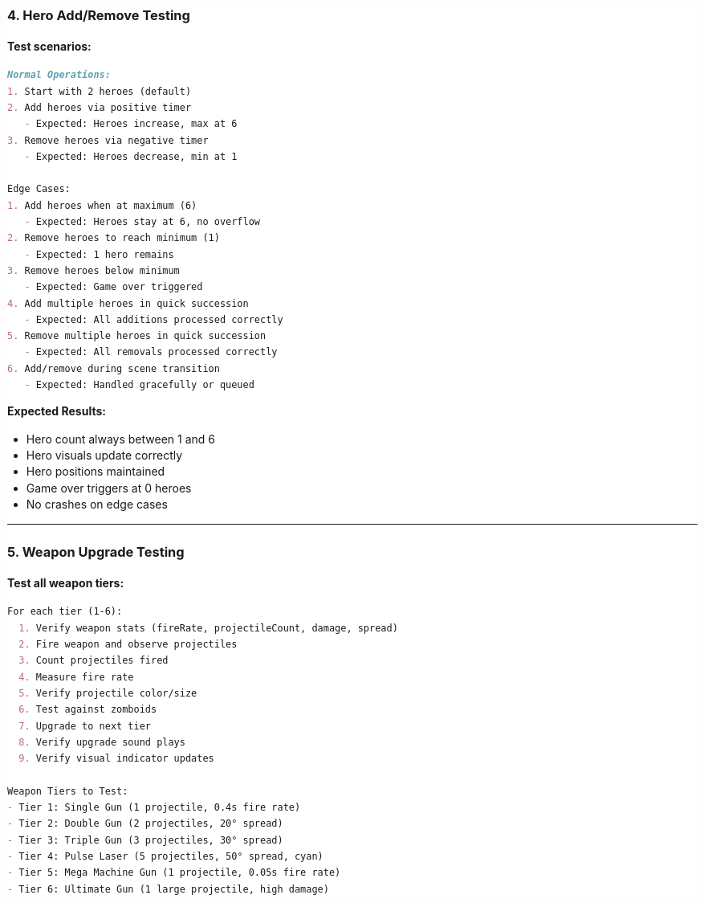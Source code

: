 
### 4. Hero Add/Remove Testing

**Test scenarios:**

```markdown
Normal Operations:
1. Start with 2 heroes (default)
2. Add heroes via positive timer
   - Expected: Heroes increase, max at 6
3. Remove heroes via negative timer
   - Expected: Heroes decrease, min at 1

Edge Cases:
1. Add heroes when at maximum (6)
   - Expected: Heroes stay at 6, no overflow
2. Remove heroes to reach minimum (1)
   - Expected: 1 hero remains
3. Remove heroes below minimum
   - Expected: Game over triggered
4. Add multiple heroes in quick succession
   - Expected: All additions processed correctly
5. Remove multiple heroes in quick succession
   - Expected: All removals processed correctly
6. Add/remove during scene transition
   - Expected: Handled gracefully or queued
```

**Expected Results:**
- Hero count always between 1 and 6
- Hero visuals update correctly
- Hero positions maintained
- Game over triggers at 0 heroes
- No crashes on edge cases

---

### 5. Weapon Upgrade Testing

**Test all weapon tiers:**

```markdown
For each tier (1-6):
  1. Verify weapon stats (fireRate, projectileCount, damage, spread)
  2. Fire weapon and observe projectiles
  3. Count projectiles fired
  4. Measure fire rate
  5. Verify projectile color/size
  6. Test against zomboids
  7. Upgrade to next tier
  8. Verify upgrade sound plays
  9. Verify visual indicator updates

Weapon Tiers to Test:
- Tier 1: Single Gun (1 projectile, 0.4s fire rate)
- Tier 2: Double Gun (2 projectiles, 20° spread)
- Tier 3: Triple Gun (3 projectiles, 30° spread)
- Tier 4: Pulse Laser (5 projectiles, 50° spread, cyan)
- Tier 5: Mega Machine Gun (1 projectile, 0.05s fire rate)
- Tier 6: Ultimate Gun (1 large projectile, high damage)
```
